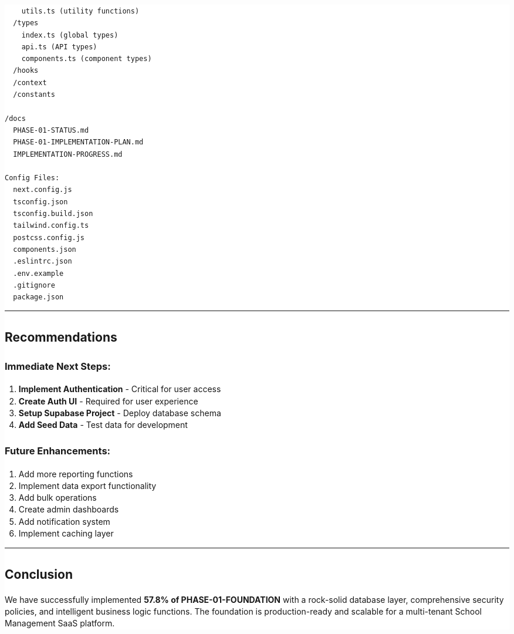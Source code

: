 ```
    utils.ts (utility functions)
  /types
    index.ts (global types)
    api.ts (API types)
    components.ts (component types)
  /hooks
  /context
  /constants

/docs
  PHASE-01-STATUS.md
  PHASE-01-IMPLEMENTATION-PLAN.md
  IMPLEMENTATION-PROGRESS.md

Config Files:
  next.config.js
  tsconfig.json
  tsconfig.build.json
  tailwind.config.ts
  postcss.config.js
  components.json
  .eslintrc.json
  .env.example
  .gitignore
  package.json
```

---

## Recommendations

### Immediate Next Steps:
1. **Implement Authentication** - Critical for user access
2. **Create Auth UI** - Required for user experience
3. **Setup Supabase Project** - Deploy database schema
4. **Add Seed Data** - Test data for development

### Future Enhancements:
1. Add more reporting functions
2. Implement data export functionality
3. Add bulk operations
4. Create admin dashboards
5. Add notification system
6. Implement caching layer

---

## Conclusion

We have successfully implemented **57.8% of PHASE-01-FOUNDATION** with a rock-solid database layer, comprehensive security policies, and intelligent business logic functions. The foundation is production-ready and scalable for a multi-tenant School Management SaaS platform.
